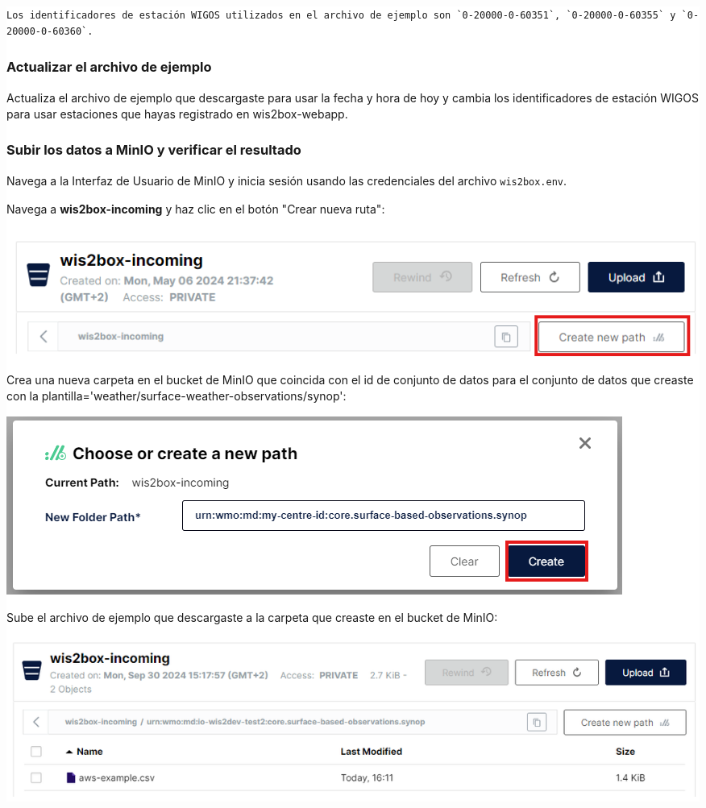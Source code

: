     Los identificadores de estación WIGOS utilizados en el archivo de ejemplo son `0-20000-0-60351`, `0-20000-0-60355` y `0-20000-0-60360`.	

### Actualizar el archivo de ejemplo

Actualiza el archivo de ejemplo que descargaste para usar la fecha y hora de hoy y cambia los identificadores de estación WIGOS para usar estaciones que hayas registrado en wis2box-webapp.

### Subir los datos a MinIO y verificar el resultado

Navega a la Interfaz de Usuario de MinIO y inicia sesión usando las credenciales del archivo `wis2box.env`.

Navega a **wis2box-incoming** y haz clic en el botón "Crear nueva ruta":

<img alt="Imagen mostrando la Interfaz de Usuario de MinIO con el botón de crear carpeta destacado" src="../../assets/img/minio-create-new-path.png"/>

Crea una nueva carpeta en el bucket de MinIO que coincida con el id de conjunto de datos para el conjunto de datos que creaste con la plantilla='weather/surface-weather-observations/synop':

<img alt="Imagen mostrando la Interfaz de Usuario de MinIO con el botón de crear carpeta destacado" src="../../assets/img/minio-create-new-path-metadata_id.png"/>

Sube el archivo de ejemplo que descargaste a la carpeta que creaste en el bucket de MinIO:

<img alt="Imagen mostrando la Interfaz de Usuario de MinIO con aws-example subido" src="../../assets/img/minio-upload-aws-example.png"/></center>
